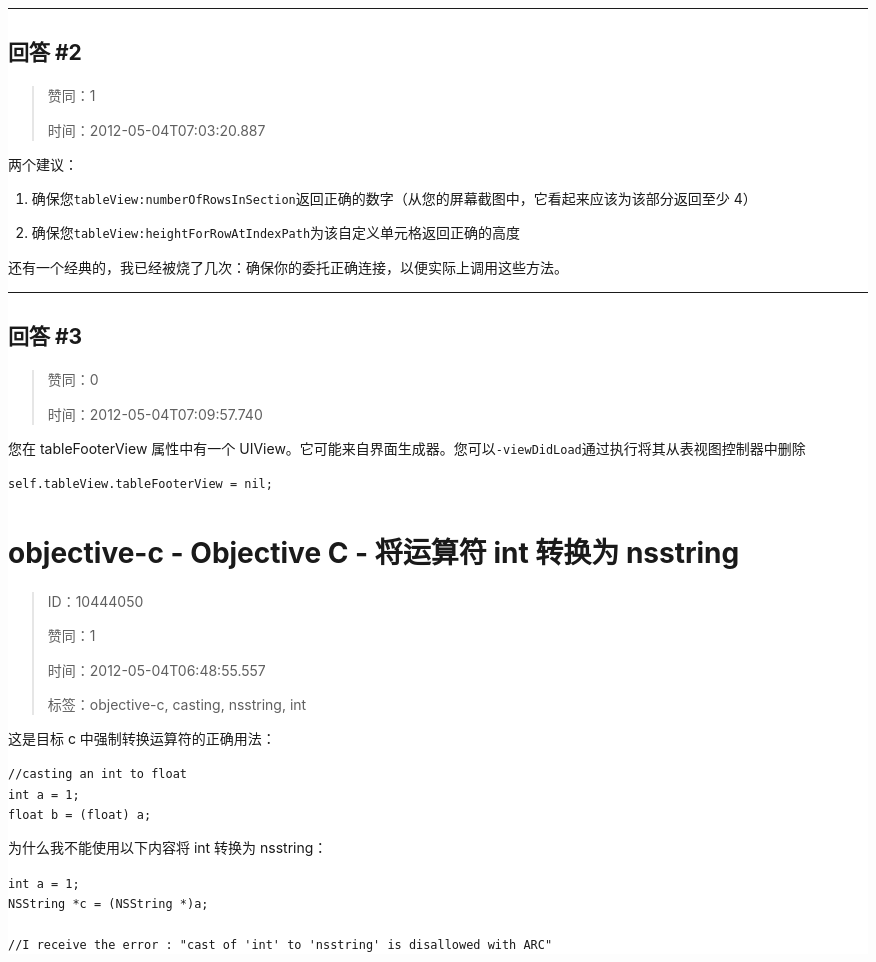 * * *

## 回答 #2

> 赞同：1
> 
> 时间：2012-05-04T07:03:20.887

两个建议：

1.  确保您`tableView:numberOfRowsInSection`返回正确的数字（从您的屏幕截图中，它看起来应该为该部分返回至少 4）

2.  确保您`tableView:heightForRowAtIndexPath`为该自定义单元格返回正确的高度

还有一个经典的，我已经被烧了几次：确保你的委托正确连接，以便实际上调用这些方法。

* * *

## 回答 #3

> 赞同：0
> 
> 时间：2012-05-04T07:09:57.740

您在 tableFooterView 属性中有一个 UIView。它可能来自界面生成器。您可以`-viewDidLoad`通过执行将其从表视图控制器中删除

```
self.tableView.tableFooterView = nil; 
```

# objective-c - Objective C - 将运算符 int 转换为 nsstring

> ID：10444050
> 
> 赞同：1
> 
> 时间：2012-05-04T06:48:55.557
> 
> 标签：objective-c, casting, nsstring, int

这是目标 c 中强制转换运算符的正确用法：

```
//casting an int to float
int a = 1;
float b = (float) a; 
```

为什么我不能使用以下内容将 int 转换为 nsstring：

```
int a = 1;
NSString *c = (NSString *)a; 

//I receive the error : "cast of 'int' to 'nsstring' is disallowed with ARC" 
```
